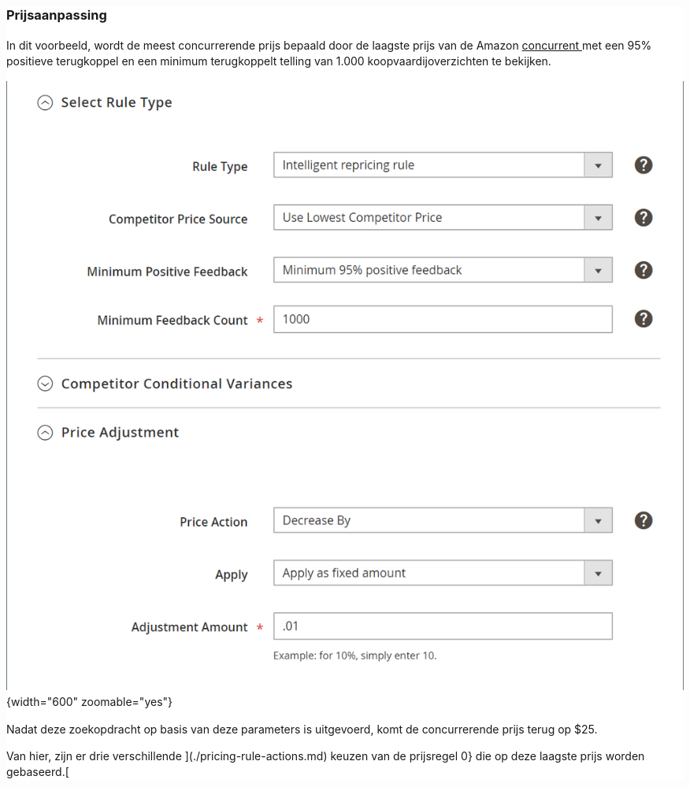 ### Prijsaanpassing

In dit voorbeeld, wordt de meest concurrerende prijs bepaald door de laagste prijs van de Amazon [ concurrent ](./lowest-competitor-pricing.md) met een 95% positieve terugkoppel en een minimum terugkoppelt telling van 1.000 koopvaardijoverzichten te bekijken.

![ de aanpassingsvoorbeeld van de Prijs ](assets/amazon-price-adjustment-example.png){width="600" zoomable="yes"}

Nadat deze zoekopdracht op basis van deze parameters is uitgevoerd, komt de concurrerende prijs terug op $25.

Van hier, zijn er drie verschillende ](./pricing-rule-actions.md) keuzen van de prijsregel 0} die op deze laagste prijs worden gebaseerd.[
